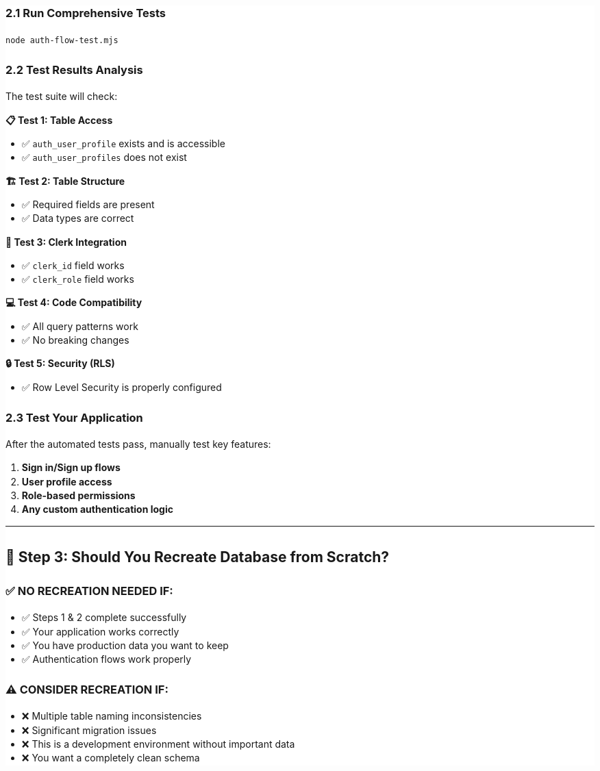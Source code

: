 ### **2.1 Run Comprehensive Tests**

```bash
node auth-flow-test.mjs
```

### **2.2 Test Results Analysis**

The test suite will check:

**📋 Test 1: Table Access**
- ✅ `auth_user_profile` exists and is accessible
- ✅ `auth_user_profiles` does not exist

**🏗️ Test 2: Table Structure**
- ✅ Required fields are present
- ✅ Data types are correct

**👤 Test 3: Clerk Integration**
- ✅ `clerk_id` field works
- ✅ `clerk_role` field works

**💻 Test 4: Code Compatibility**
- ✅ All query patterns work
- ✅ No breaking changes

**🔒 Test 5: Security (RLS)**
- ✅ Row Level Security is properly configured

### **2.3 Test Your Application**

After the automated tests pass, manually test key features:

1. **Sign in/Sign up flows**
2. **User profile access**
3. **Role-based permissions**
4. **Any custom authentication logic**

---

## 🤔 **Step 3: Should You Recreate Database from Scratch?**

### **✅ NO RECREATION NEEDED IF:**
- ✅ Steps 1 & 2 complete successfully
- ✅ Your application works correctly
- ✅ You have production data you want to keep
- ✅ Authentication flows work properly

### **⚠️ CONSIDER RECREATION IF:**
- ❌ Multiple table naming inconsistencies
- ❌ Significant migration issues
- ❌ This is a development environment without important data
- ❌ You want a completely clean schema
